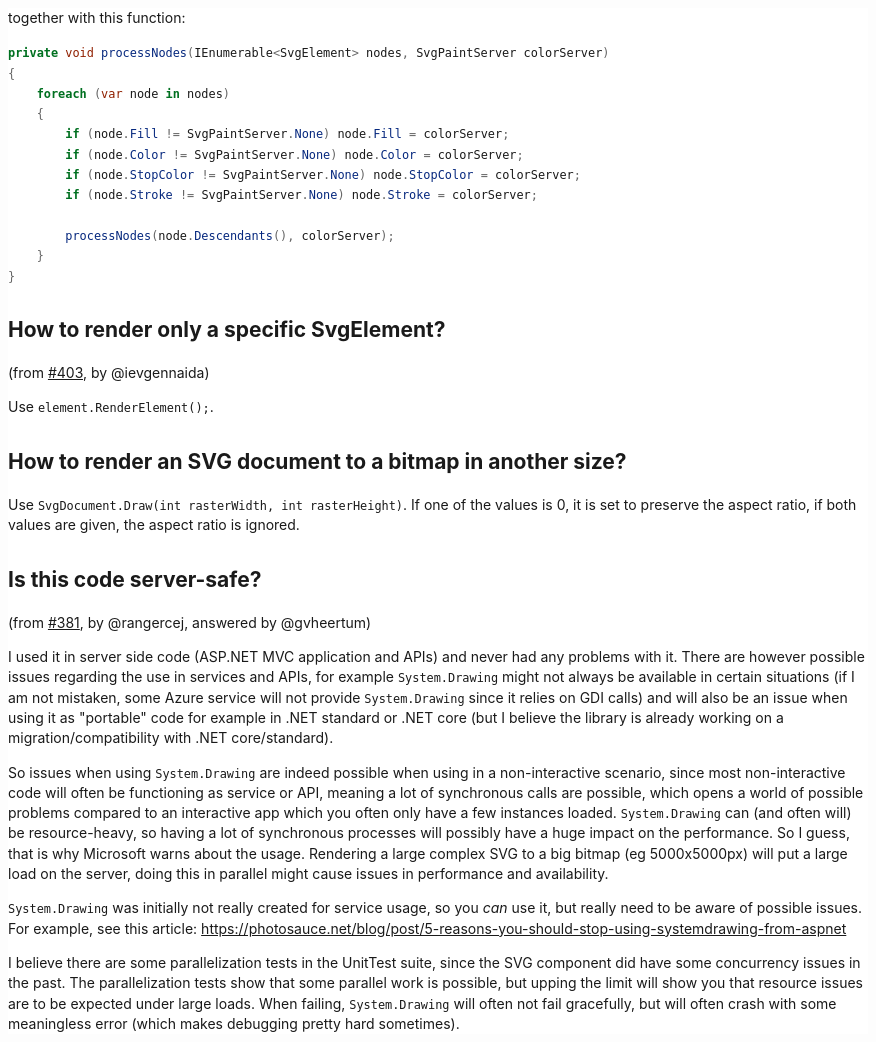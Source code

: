 together with this function:

```csharp
private void processNodes(IEnumerable<SvgElement> nodes, SvgPaintServer colorServer)
{
    foreach (var node in nodes)
    {
        if (node.Fill != SvgPaintServer.None) node.Fill = colorServer;
        if (node.Color != SvgPaintServer.None) node.Color = colorServer;
        if (node.StopColor != SvgPaintServer.None) node.StopColor = colorServer;
        if (node.Stroke != SvgPaintServer.None) node.Stroke = colorServer;

        processNodes(node.Descendants(), colorServer);
    }
}
```

## How to render only a specific SvgElement?

(from [#403](https://github.com/svg-net/SVG/issues/403), by @ievgennaida)

Use `element.RenderElement();`.

## How to render an SVG document to a bitmap in another size?

Use `SvgDocument.Draw(int rasterWidth, int rasterHeight)`. If one of the values is 0, it is set to preserve the aspect ratio, if both values are given, the aspect ratio is ignored.

## Is this code server-safe?

(from [#381](https://github.com/svg-net/SVG/issues/381), by @rangercej, answered by @gvheertum)

I used it in server side code (ASP.NET MVC application and APIs) and never had any problems with it. There are however possible issues regarding the use in services and APIs, for example `System.Drawing` might not always be available in certain situations (if I am not mistaken, some Azure service will not provide `System.Drawing` since it relies on GDI calls) and will also be an issue when using it as "portable" code for example in .NET standard or .NET core (but I believe the library is already working on a migration/compatibility with .NET core/standard).

So issues when using `System.Drawing` are indeed possible when using in a non-interactive scenario, since most non-interactive code will often be functioning as service or API, meaning a lot of synchronous calls are possible, which opens a world of possible problems compared to an interactive app which you often only have a few instances loaded. `System.Drawing` can (and often will) be resource-heavy, so having a lot of synchronous processes will possibly have a huge impact on the performance. So I guess, that is why Microsoft warns about the usage. Rendering a large complex SVG to a big bitmap (eg 5000x5000px) will put a large load on the server, doing this in parallel might cause issues in performance and availability.

`System.Drawing` was initially not really created for service usage, so you *can* use it, but really need to be aware of possible issues. For example, see this article: https://photosauce.net/blog/post/5-reasons-you-should-stop-using-systemdrawing-from-aspnet

I believe there are some parallelization tests in the UnitTest suite, since the SVG component did have some concurrency issues in the past. The parallelization tests show that some parallel work is possible, but upping the limit will show you that resource issues are to be expected under large loads. When failing, `System.Drawing` will often not fail gracefully, but will often crash with some meaningless error (which makes debugging pretty hard sometimes).  
